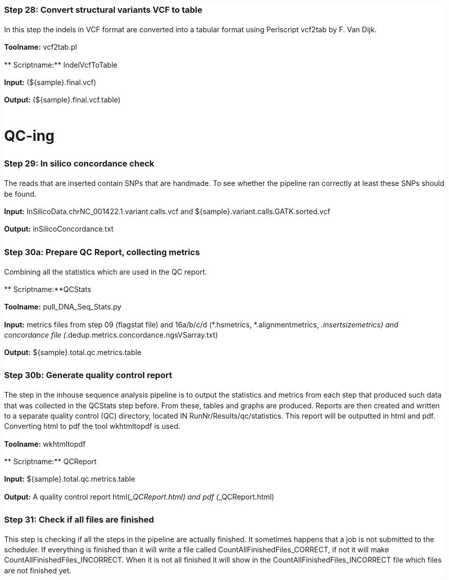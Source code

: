 ### Step 28: Convert structural variants VCF to table

In this step the indels in VCF format are converted into a tabular format using Perlscript vcf2tab by F. Van Dijk.

**Toolname:** vcf2tab.pl

** Scriptname:** IndelVcfToTable

**Input:** (${sample}.final.vcf)

**Output:** (${sample}.final.vcf.table)

# QC-ing
### Step 29: In silico concordance check

The reads that are inserted contain SNPs that are handmade. To see whether the pipeline ran correctly at least these SNPs should be found.

**Input:** InSilicoData.chrNC_001422.1.variant.calls.vcf and ${sample}.variant.calls.GATK.sorted.vcf

**Output:** inSilicoConcordance.txt

### Step 30a: Prepare QC Report, collecting metrics

Combining all the statistics which are used in the QC report.

** Scriptname:**QCStats

**Toolname:** pull_DNA_Seq_Stats.py

**Input:** metrics files from step 09 (flagstat file) and 16a/b/c/d (*.hsmetrics, *.alignmentmetrics, *.insertsizemetrics) and concordance file (*.dedup.metrics.concordance.ngsVSarray.txt)

**Output:** ${sample}.total.qc.metrics.table

### Step 30b: Generate quality control report

The step in the inhouse sequence analysis pipeline is to output the statistics and metrics from each step that produced such data that was collected in the QCStats step before. From these, tables and graphs are produced. Reports are then created and written to a separate quality control (QC) directory, located IN RunNr/Results/qc/statistics. This report will be outputted in html and pdf. Converting html to pdf the tool wkhtmltopdf is used.

**Toolname:** wkhtmltopdf

** Scriptname:** QCReport

**Input:** ${sample}.total.qc.metrics.table

**Output:** A quality control report html(*_QCReport.html) and pdf (*_QCReport.html)

### Step 31: Check if all files are finished

This step is checking if all the steps in the pipeline are actually finished. It sometimes happens that a job is not submitted to the scheduler. If everything is finished than it will write a file called CountAllFinishedFiles_CORRECT, if not it will make CountAllFinishedFiles_INCORRECT. When it is not all finished it will show in the CountAllFinishedFiles_INCORRECT file which files are not finished yet.
